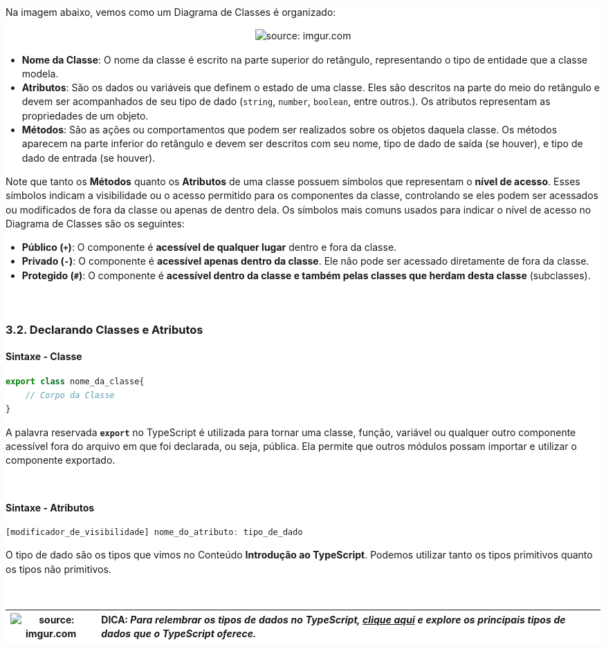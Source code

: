 Na imagem abaixo, vemos como um Diagrama de Classes é organizado:

<div align="center"><img src="https://i.imgur.com/edOFUeU.png" title="source: imgur.com" /></div>

- **Nome da Classe**: O nome da classe é escrito na parte superior do retângulo, representando o tipo de entidade que a classe modela.
- **Atributos**: São os dados ou variáveis que definem o estado de uma classe. Eles são descritos na parte do meio do retângulo e devem ser acompanhados de seu tipo de dado (`string`, `number`, `boolean`, entre outros.). Os atributos representam as propriedades de um objeto.
- **Métodos**: São as ações ou comportamentos que podem ser realizados sobre os objetos daquela classe. Os métodos aparecem na parte inferior do retângulo e devem ser descritos com seu nome, tipo de dado de saída (se houver), e tipo de dado de entrada (se houver).

Note que tanto os **Métodos** quanto os **Atributos** de uma classe possuem símbolos que representam o **nível de acesso**. Esses símbolos indicam a visibilidade ou o acesso permitido para os componentes da classe, controlando se eles podem ser acessados ou modificados de fora da classe ou apenas de dentro dela. Os símbolos mais comuns usados para indicar o nível de acesso no Diagrama de Classes são os seguintes:

- **Público (`+`)**: O componente é **acessível de qualquer lugar** dentro e fora da classe.
- **Privado (`-`)**: O componente é **acessível apenas dentro da classe**. Ele não pode ser acessado diretamente de fora da classe.
- **Protegido (`#`)**: O componente é **acessível dentro da classe e também pelas classes que herdam desta classe** (subclasses).

<br />

<h3>3.2. Declarando Classes e Atributos</h3>



**Sintaxe - Classe**

```ts
export class nome_da_classe{
    // Corpo da Classe
}
```

A palavra reservada **`export`** no TypeScript é utilizada para tornar uma classe, função, variável ou qualquer outro componente acessível fora do arquivo em que foi declarada, ou seja, pública. Ela permite que outros módulos possam importar e utilizar o componente exportado. 

<br />

**Sintaxe - Atributos**

```ts
[modificador_de_visibilidade] nome_do_atributo: tipo_de_dado
```

O tipo de dado são os tipos que vimos no Conteúdo **Introdução ao TypeScript**. Podemos utilizar tanto os tipos primitivos quanto os tipos não primitivos. 

<br />

| <img src="https://i.imgur.com/RfjtOFi.png" title="source: imgur.com" width="100px"/> | <div align="left">**DICA:** *Para relembrar os tipos de dados no TypeScript, <a href="09.md">clique aqui</a> e explore os principais tipos de dados que o TypeScript oferece.* </div> |
| ------------------------------------------------------------ | ------------------------------------------------------------ |
